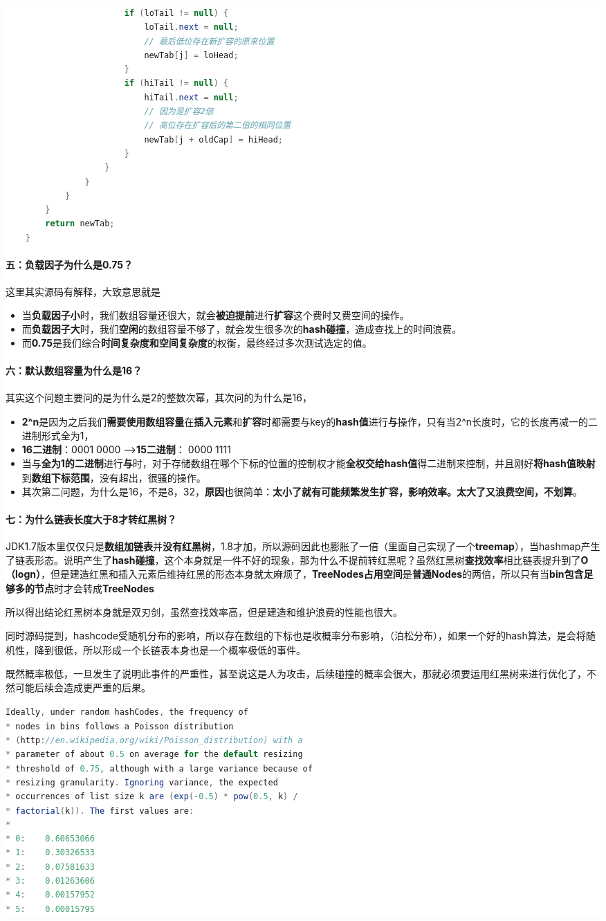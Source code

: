 ```java
                        if (loTail != null) {
                            loTail.next = null;
                            // 最后低位存在新扩容的原来位置
                            newTab[j] = loHead;
                        }
                        if (hiTail != null) {
                            hiTail.next = null;
                            // 因为是扩容2倍
                            // 高位存在扩容后的第二倍的相同位置
                            newTab[j + oldCap] = hiHead;
                        }
                    }
                }
            }
        }
        return newTab;
    }
```



#### 五：**负载因子**为什么**是0.75**？

这里其实源码有解释，大致意思就是

- 当**负载因子小**时，我们数组容量还很大，就会**被迫提前**进行**扩容**这个费时又费空间的操作。
- 而**负载因子大**时，我们**空闲**的数组容量不够了，就会发生很多次的**hash碰撞**，造成查找上的时间浪费。
- 而**0.75**是我们综合**时间复杂度和空间复杂度**的权衡，最终经过多次测试选定的值。



#### 六：**默认数组容量**为什么**是16**？

其实这个问题主要问的是为什么是2的整数次幂，其次问的为什么是16，

- **2^n**是因为之后我们**需要使用数组容量**在**插入元素**和**扩容**时都需要与key的**hash值**进行**与**操作，只有当2^n长度时，它的长度再减一的二进制形式全为1，
- **16二进制**：0001 0000    ——>**15二进制**：  0000 1111
- 当与**全为1的二进制**进行**与**时，对于存储数组在哪个下标的位置的控制权才能**全权交给hash值**得二进制来控制，并且刚好**将hash值映射**到**数组下标范围**，没有超出，很骚的操作。
- 其次第二问题，为什么是16，不是8，32，**原因**也很简单：**太小了就有可能频繁发生扩容，影响效率。太大了又浪费空间，不划算**。

#### 七：为什么**链表长度**大于8才转**红黑树**？

JDK1.7版本里仅仅只是**数组加链表**并**没有红黑树**，1.8才加，所以源码因此也膨胀了一倍（里面自己实现了一个**treemap**），当hashmap产生了链表形态。说明产生了**hash碰撞**，这个本身就是一件不好的现象，那为什么不提前转红黑呢？虽然红黑树**查找效率**相比链表提升到了**O（logn）**，但是建造红黑和插入元素后维持红黑的形态本身就太麻烦了，**TreeNodes占用空间**是**普通Nodes**的两倍，所以只有当**bin包含足够多的节点**时才会转成**TreeNodes**

所以得出结论红黑树本身就是双刃剑，虽然查找效率高，但是建造和维护浪费的性能也很大。

同时源码提到，hashcode受随机分布的影响，所以存在数组的下标也是收概率分布影响，（泊松分布），如果一个好的hash算法，是会将随机性，降到很低，所以形成一个长链表本身也是一个概率极低的事件。

既然概率极低，一旦发生了说明此事件的严重性，甚至说这是人为攻击，后续碰撞的概率会很大，那就必须要运用红黑树来进行优化了，不然可能后续会造成更严重的后果。

```java
Ideally, under random hashCodes, the frequency of
* nodes in bins follows a Poisson distribution
* (http://en.wikipedia.org/wiki/Poisson_distribution) with a
* parameter of about 0.5 on average for the default resizing
* threshold of 0.75, although with a large variance because of
* resizing granularity. Ignoring variance, the expected
* occurrences of list size k are (exp(-0.5) * pow(0.5, k) /
* factorial(k)). The first values are:
*
* 0:    0.60653066
* 1:    0.30326533
* 2:    0.07581633
* 3:    0.01263606
* 4:    0.00157952
* 5:    0.00015795
```